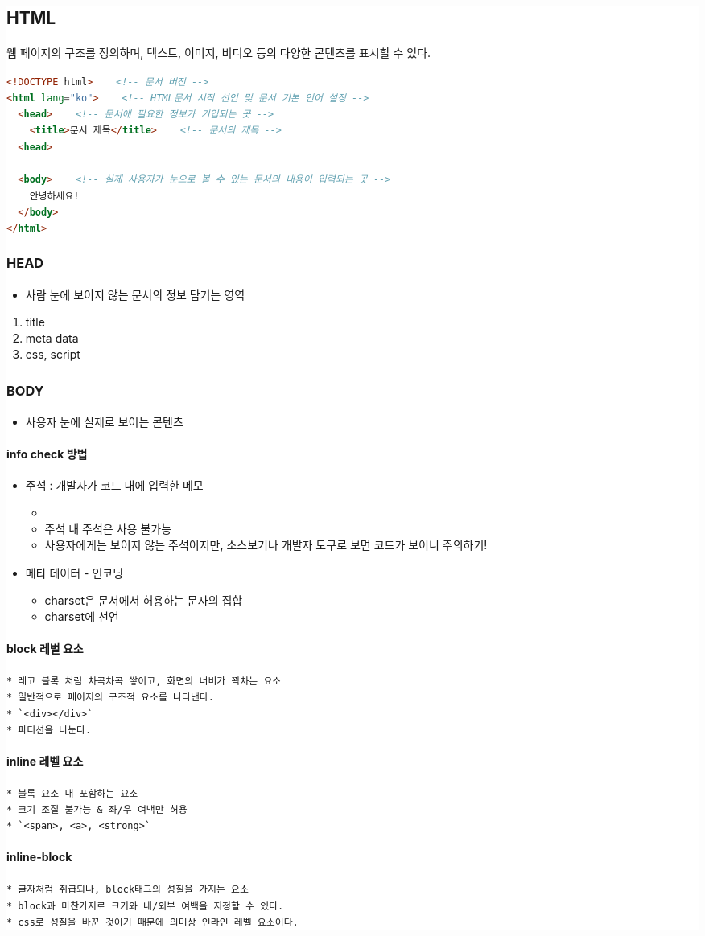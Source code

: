 ## HTML
웹 페이지의 구조를 정의하며, 텍스트, 이미지, 비디오 등의 다양한 콘텐츠를 표시할 수 있다. 

```html
<!DOCTYPE html>    <!-- 문서 버전 -->
<html lang="ko">    <!-- HTML문서 시작 선언 및 문서 기본 언어 설정 -->
  <head>    <!-- 문서에 필요한 정보가 기입되는 곳 -->
    <title>문서 제목</title>    <!-- 문서의 제목 -->
  <head>
    
  <body>    <!-- 실제 사용자가 눈으로 볼 수 있는 문서의 내용이 입력되는 곳 -->
    안녕하세요!
  </body>
</html>
```
### HEAD
* 사람 눈에 보이지 않는 문서의 정보 담기는 영역
1. title
2. meta data
3. css, script

### BODY
* 사용자 눈에 실제로 보이는 콘텐츠


#### info check 방법
* 주석 : 개발자가 코드 내에 입력한 메모
    * <!--Content-->
    * 주석 내 주석은 사용 불가능
    * 사용자에게는 보이지 않는 주석이지만, 소스보기나 개발자 도구로 보면 코드가 보이니 주의하기!

* 메타 데이터 - 인코딩
    - charset은 문서에서 허용하는 문자의 집합
    - charset에 선언

#### block 레벌 요소 
    * 레고 블록 처럼 차곡차곡 쌓이고, 화면의 너비가 꽉차는 요소
    * 일반적으로 페이지의 구조적 요소를 나타낸다.
    * `<div></div>`
    * 파티션을 나눈다.


#### inline 레벨 요소
    * 블록 요소 내 포함하는 요소
    * 크기 조절 불가능 & 좌/우 여백만 허용
    * `<span>, <a>, <strong>`

#### inline-block
    * 글자처럼 취급되나, block태그의 성질을 가지는 요소
    * block과 마찬가지로 크기와 내/외부 여백을 지정할 수 있다.
    * css로 성질을 바꾼 것이기 때문에 의미상 인라인 레벨 요소이다.
